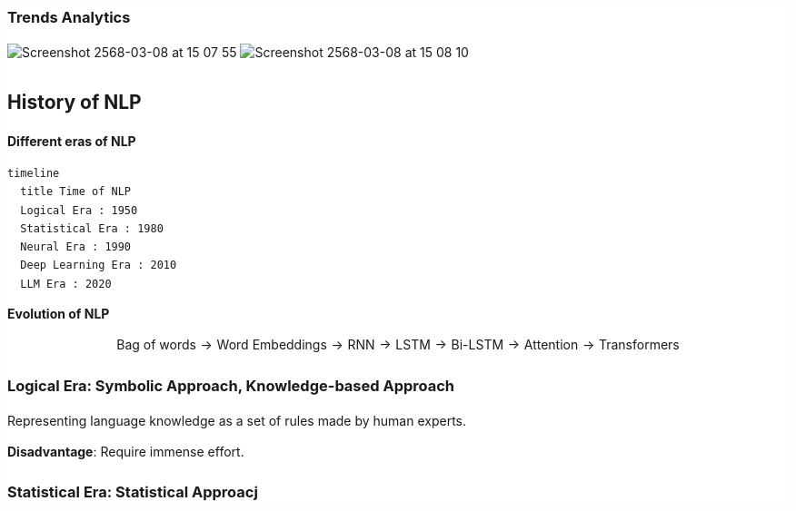 ### Trends Analytics

<img width="530" alt="Screenshot 2568-03-08 at 15 07 55" src="https://github.com/user-attachments/assets/f3460ee0-84d5-4986-873f-8bbf1fcca527" />

<img width="791" alt="Screenshot 2568-03-08 at 15 08 10" src="https://github.com/user-attachments/assets/b888fe9c-5740-4d93-a214-7087901aa3ff" />

## History of NLP

**Different eras of NLP**

```mermaid
timeline
  title Time of NLP
  Logical Era : 1950
  Statistical Era : 1980
  Neural Era : 1990
  Deep Learning Era : 2010
  LLM Era : 2020
```

**Evolution of NLP**

```math
\text{Bag of words} \rightarrow \text{Word Embeddings} \rightarrow \text{RNN} \rightarrow \text{LSTM} \rightarrow \text{Bi-LSTM} \rightarrow \text{Attention} \rightarrow \text{Transformers}
```

### Logical Era: Symbolic Approach, Knowledge-based Approach

Representing language knowledge as a set of rules made by human experts.

**Disadvantage**: Require immense effort.

### Statistical Era: Statistical Approacj


